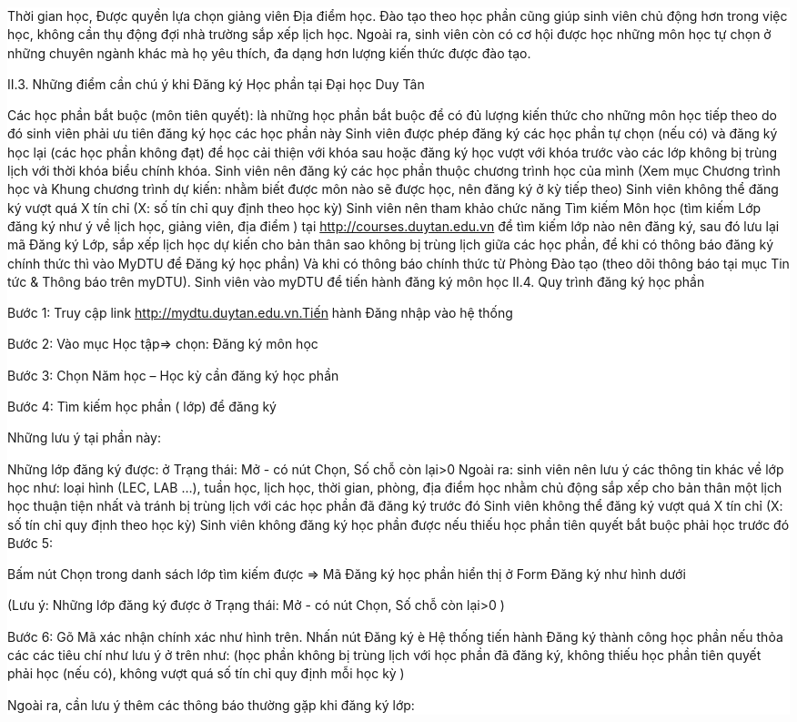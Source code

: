 Thời gian học,
Được quyền lựa chọn giảng viên
Địa điểm học.
Đào tạo theo học phần cũng giúp sinh viên chủ động hơn trong việc học, không cần thụ động đợi nhà trường sắp xếp lịch học. Ngoài ra, sinh viên còn có cơ hội được học những môn học tự chọn ở những chuyên ngành khác mà họ yêu thích, đa dạng hơn lượng kiến thức được đào tạo.

II.3. Những điểm cần chú ý khi Đăng ký Học phần tại Đại học Duy Tân

Các học phần bắt buộc (môn tiên quyết): là những học phần bắt buộc để có đủ lượng kiến thức cho những môn học tiếp theo do đó sinh viên phải ưu tiên đăng ký học các học phần này
Sinh viên được phép đăng ký các học phần tự chọn (nếu có) và đăng ký học lại (các học phần không đạt) để học cải thiện với khóa sau hoặc đăng ký học vượt với khóa trước vào các lớp không bị trùng lịch với thời khóa biểu chính khóa.
Sinh viên nên đăng ký các học phần thuộc chương trình học của mình (Xem mục Chương trình học và Khung chương trình dự kiến: nhằm biết được môn nào sẽ được học, nên đăng ký ở kỳ tiếp theo)
Sinh viên không thể đăng ký vượt quá X tín chỉ (X: số tín chỉ quy định theo học kỳ)
Sinh viên nên tham khảo chức năng Tìm kiếm Môn học (tìm kiếm Lớp đăng ký như ý về lịch học, giảng viên, địa điểm ) tại http://courses.duytan.edu.vn  để tìm kiếm lớp nào nên đăng ký, sau đó lưu lại mã Đăng ký Lớp, sắp xếp lịch học dự kiến cho bản thân sao không bị trùng lịch giữa các học phần, để khi có thông báo đăng ký chính thức thì vào MyDTU để Đăng ký học phần)
Và khi có thông báo chính thức từ Phòng Đào tạo (theo dõi thông báo tại mục Tin tức & Thông báo trên myDTU). Sinh viên vào myDTU để tiến hành đăng ký môn học
II.4. Quy trình đăng ký học phần

Bước 1: Truy cập link http://mydtu.duytan.edu.vn.Tiến hành Đăng nhập vào hệ thống


Bước 2: Vào mục Học tập=> chọn: Đăng ký môn học


Bước 3: Chọn Năm học – Học kỳ cần đăng ký học phần


Bước 4: Tìm kiếm học phần ( lớp) để đăng ký


Những lưu ý tại phần này:

Những lớp đăng ký được:  ở Trạng thái: Mở - có nút Chọn, Số chỗ còn lại>0
Ngoài ra: sinh viên nên lưu ý các thông tin khác về lớp học như: loại hình (LEC, LAB …), tuần học, lịch học, thời gian, phòng, địa điểm học nhằm chủ động sắp xếp cho bản thân một lịch học thuận tiện nhất và tránh bị trùng lịch với các học phần đã đăng ký trước đó
Sinh viên không thể đăng ký vượt quá X tín chỉ (X: số tín chỉ quy định theo học kỳ)
Sinh viên không đăng ký học phần được nếu thiếu học phần tiên quyết bắt buộc phải học trước đó
Bước 5:

Bấm nút Chọn trong danh sách lớp tìm kiếm được => Mã Đăng ký học phần hiển thị ở Form Đăng ký như hình dưới

(Lưu ý: Những lớp đăng ký được ở Trạng thái: Mở - có nút Chọn, Số chỗ còn lại>0 )


Bước 6: Gõ Mã xác nhận chính xác như hình trên. Nhấn nút Đăng ký è Hệ thống tiến hành Đăng ký thành công học phần nếu thỏa các các tiêu chí như lưu ý ở trên  như: (học phần không bị trùng lịch với học phần đã đăng ký, không thiếu học phần tiên quyết phải học (nếu có), không vượt quá số tín chỉ quy định mỗi học kỳ )

Ngoài ra, cần lưu ý thêm các thông báo thường gặp khi đăng ký lớp:
